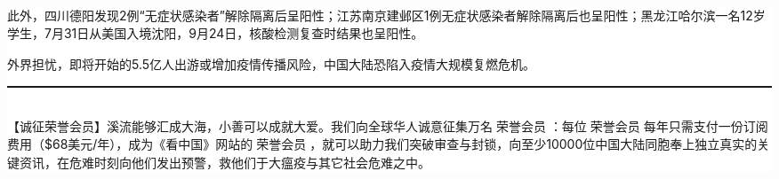   <div style="max-width: 632px;height:180px; display: none; text-align: center; margin: 0 auto; overflow: hidden;overflow-x: hidden;">
   <div id="taboola-midarticle-thumbnails" style="max-width: 632px;height:180px;overflow: hidden;overflow-x: hidden;">
   </div>
  </div>
  <div>
   <center>
    <div id="div-gpt-ad-1589559869784-0">
    </div>
   </center>
  </div>
 </center>
 <p>
  此外，四川德阳发现2例“无症状感染者”解除隔离后呈阳性；江苏南京建邺区1例无症状感染者解除隔离后也呈阳性；黑龙江哈尔滨一名12岁学生，7月31日从美国入境沈阳，9月24日，核酸检测复查时结果也呈阳性。
 </p>
 <center>
  <div style="max-width: 632px;height:180px; display: none; text-align: center; margin: 0 auto; overflow: hidden;overflow-x: hidden;">
   <div id="taboola-midarticle-thumbnails" style="max-width: 632px;height:180px;overflow: hidden;overflow-x: hidden;">
   </div>
  </div>
  <div>
   <center>
    <div id="div-gpt-ad-1589559869784-0">
    </div>
   </center>
  </div>
 </center>
 <p>
  外界担忧，即将开始的5.5亿人出游或增加疫情传播风险，中国大陆恐陷入疫情大规模复燃危机。
 </p>
 <center>
  <div style="max-width: 632px;height:180px; display: none; text-align: center; margin: 0 auto; overflow: hidden;overflow-x: hidden;">
   <div id="taboola-midarticle-thumbnails" style="max-width: 632px;height:180px;overflow: hidden;overflow-x: hidden;">
   </div>
  </div>
  <div>
   <center>
    <div id="div-gpt-ad-1589559869784-0">
    </div>
   </center>
  </div>
 </center>
 <p style="margin-bottom:12px;">
  <hr style="border-top: 1px dashed  ;" width="100%"/>
  <br/>
  【诚征荣誉会员】溪流能够汇成大海，小善可以成就大爱。我们向全球华人诚意征集万名
  <span href="/kzgd/subscribe.html" target="_blank">
   荣誉会员
  </span>
  ：每位
  <span href="/kzgd/subscribe.html" target="_blank">
   荣誉会员
  </span>
  每年只需支付一份订阅费用（$68美元/年），成为《看中国》网站的
  <span href="/kzgd/subscribe.html" target="_blank">
   荣誉会员
  </span>
  ，就可以助力我们突破审查与封锁，向至少10000位中国大陆同胞奉上独立真实的关键资讯，在危难时刻向他们发出预警，救他们于大瘟疫与其它社会危难之中。